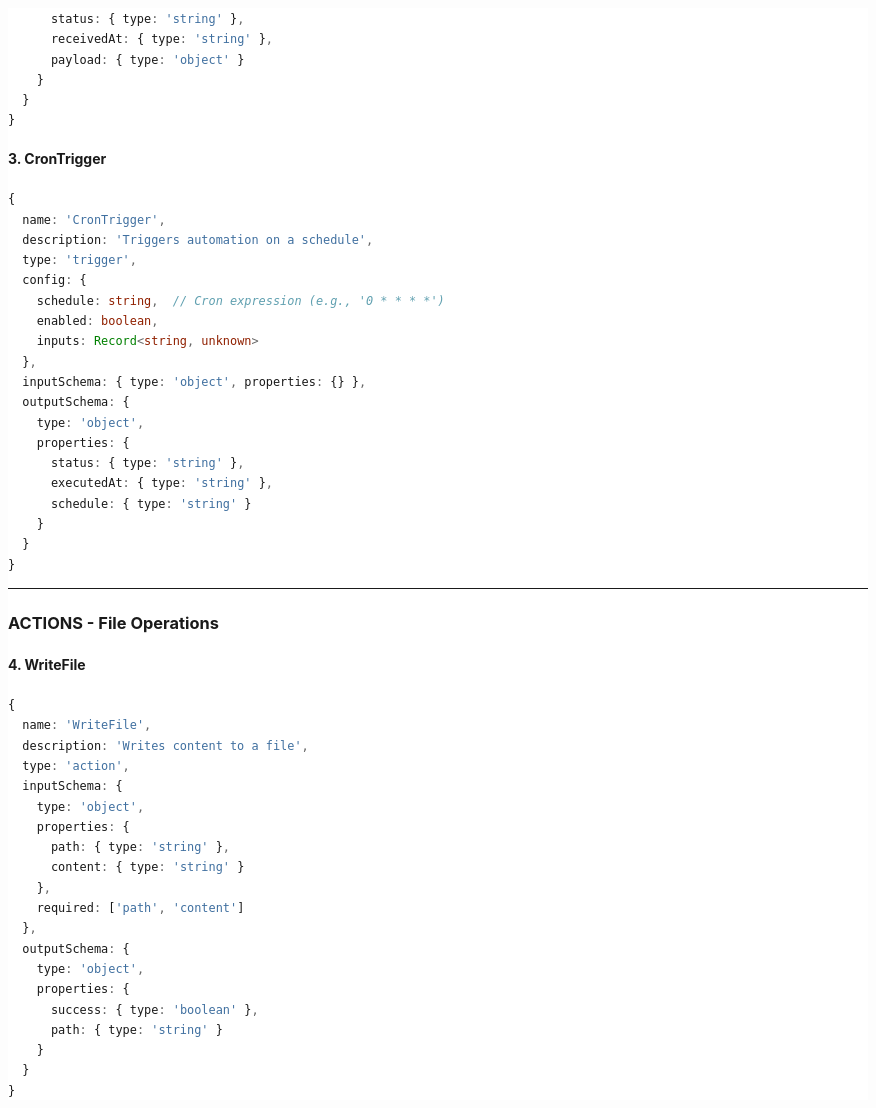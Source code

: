 ```typescript
      status: { type: 'string' },
      receivedAt: { type: 'string' },
      payload: { type: 'object' }
    }
  }
}
```

#### 3. CronTrigger
```typescript
{
  name: 'CronTrigger',
  description: 'Triggers automation on a schedule',
  type: 'trigger',
  config: {
    schedule: string,  // Cron expression (e.g., '0 * * * *')
    enabled: boolean,
    inputs: Record<string, unknown>
  },
  inputSchema: { type: 'object', properties: {} },
  outputSchema: {
    type: 'object',
    properties: {
      status: { type: 'string' },
      executedAt: { type: 'string' },
      schedule: { type: 'string' }
    }
  }
}
```

---

### ACTIONS - File Operations

#### 4. WriteFile
```typescript
{
  name: 'WriteFile',
  description: 'Writes content to a file',
  type: 'action',
  inputSchema: {
    type: 'object',
    properties: {
      path: { type: 'string' },
      content: { type: 'string' }
    },
    required: ['path', 'content']
  },
  outputSchema: {
    type: 'object',
    properties: {
      success: { type: 'boolean' },
      path: { type: 'string' }
    }
  }
}
```
